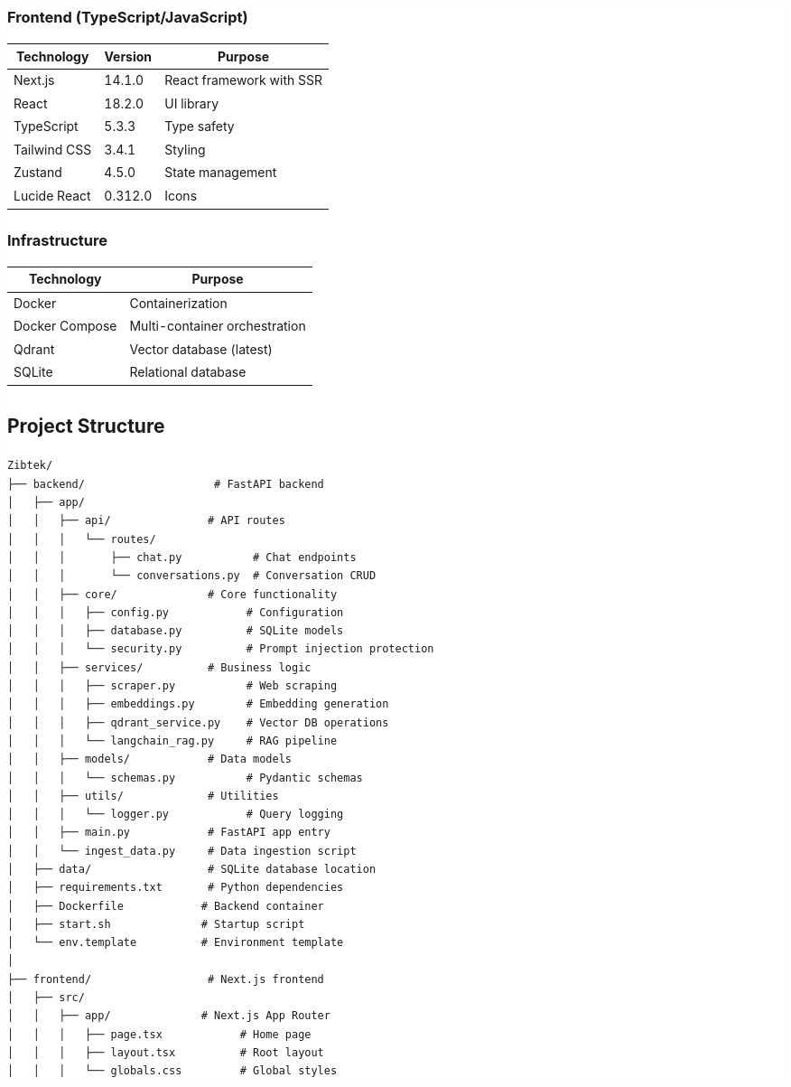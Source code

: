 ### Frontend (TypeScript/JavaScript)

| Technology   | Version | Purpose                  |
| ------------ | ------- | ------------------------ |
| Next.js      | 14.1.0  | React framework with SSR |
| React        | 18.2.0  | UI library               |
| TypeScript   | 5.3.3   | Type safety              |
| Tailwind CSS | 3.4.1   | Styling                  |
| Zustand      | 4.5.0   | State management         |
| Lucide React | 0.312.0 | Icons                    |

### Infrastructure

| Technology     | Purpose                       |
| -------------- | ----------------------------- |
| Docker         | Containerization              |
| Docker Compose | Multi-container orchestration |
| Qdrant         | Vector database (latest)      |
| SQLite         | Relational database           |

## Project Structure

```
Zibtek/
├── backend/                    # FastAPI backend
│   ├── app/
│   │   ├── api/               # API routes
│   │   │   └── routes/
│   │   │       ├── chat.py           # Chat endpoints
│   │   │       └── conversations.py  # Conversation CRUD
│   │   ├── core/              # Core functionality
│   │   │   ├── config.py            # Configuration
│   │   │   ├── database.py          # SQLite models
│   │   │   └── security.py          # Prompt injection protection
│   │   ├── services/          # Business logic
│   │   │   ├── scraper.py           # Web scraping
│   │   │   ├── embeddings.py        # Embedding generation
│   │   │   ├── qdrant_service.py    # Vector DB operations
│   │   │   └── langchain_rag.py     # RAG pipeline
│   │   ├── models/            # Data models
│   │   │   └── schemas.py           # Pydantic schemas
│   │   ├── utils/             # Utilities
│   │   │   └── logger.py            # Query logging
│   │   ├── main.py            # FastAPI app entry
│   │   └── ingest_data.py     # Data ingestion script
│   ├── data/                  # SQLite database location
│   ├── requirements.txt       # Python dependencies
│   ├── Dockerfile            # Backend container
│   ├── start.sh              # Startup script
│   └── env.template          # Environment template
│
├── frontend/                  # Next.js frontend
│   ├── src/
│   │   ├── app/              # Next.js App Router
│   │   │   ├── page.tsx            # Home page
│   │   │   ├── layout.tsx          # Root layout
│   │   │   └── globals.css         # Global styles
```